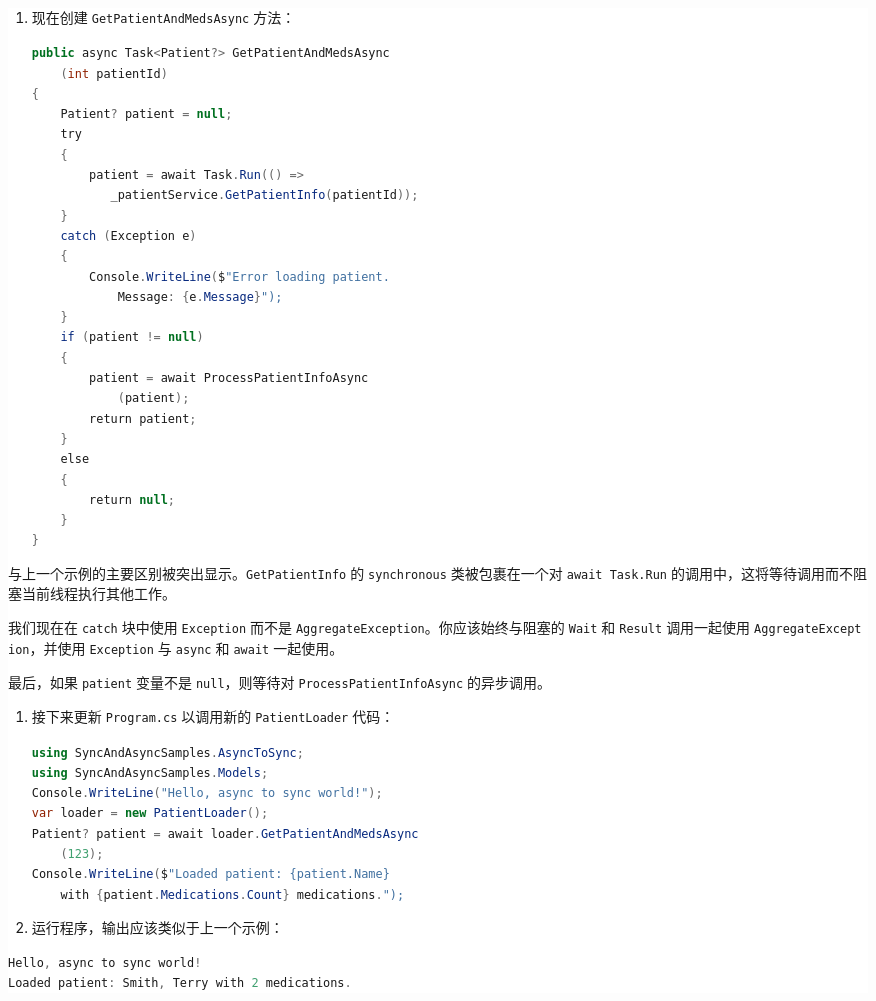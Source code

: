 1.  现在创建 `GetPatientAndMedsAsync` 方法：

    ```cs
    public async Task<Patient?> GetPatientAndMedsAsync
        (int patientId)
    {
        Patient? patient = null;
        try
        {
            patient = await Task.Run(() => 
               _patientService.GetPatientInfo(patientId));
        }
        catch (Exception e)
        {
            Console.WriteLine($"Error loading patient. 
                Message: {e.Message}");
        }
        if (patient != null)
        {
            patient = await ProcessPatientInfoAsync
                (patient);
            return patient;
        }
        else
        {
            return null;
        }
    }
    ```

与上一个示例的主要区别被突出显示。`GetPatientInfo` 的 `synchronous` 类被包裹在一个对 `await Task.Run` 的调用中，这将等待调用而不阻塞当前线程执行其他工作。

我们现在在 `catch` 块中使用 `Exception` 而不是 `AggregateException`。你应该始终与阻塞的 `Wait` 和 `Result` 调用一起使用 `AggregateException`，并使用 `Exception` 与 `async` 和 `await` 一起使用。

最后，如果 `patient` 变量不是 `null`，则等待对 `ProcessPatientInfoAsync` 的异步调用。

1.  接下来更新 `Program.cs` 以调用新的 `PatientLoader` 代码：

    ```cs
    using SyncAndAsyncSamples.AsyncToSync;
    using SyncAndAsyncSamples.Models;
    Console.WriteLine("Hello, async to sync world!");
    var loader = new PatientLoader();
    Patient? patient = await loader.GetPatientAndMedsAsync
        (123);
    Console.WriteLine($"Loaded patient: {patient.Name} 
        with {patient.Medications.Count} medications.");
    ```

1.  运行程序，输出应该类似于上一个示例：

```cs
Hello, async to sync world!
Loaded patient: Smith, Terry with 2 medications.
```
